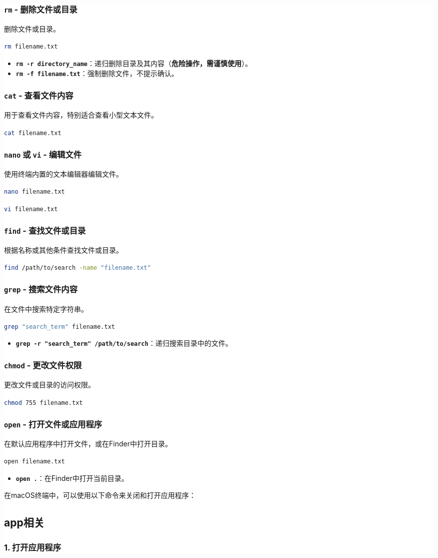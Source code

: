 ### **`rm` - 删除文件或目录**
删除文件或目录。
```bash
rm filename.txt
```
- **`rm -r directory_name`**：递归删除目录及其内容（**危险操作，需谨慎使用**）。
- **`rm -f filename.txt`**：强制删除文件，不提示确认。

### **`cat` - 查看文件内容**
用于查看文件内容，特别适合查看小型文本文件。
```bash
cat filename.txt
```

### **`nano` 或 `vi` - 编辑文件**
使用终端内置的文本编辑器编辑文件。
```bash
nano filename.txt
```
```bash
vi filename.txt
```

### **`find` - 查找文件或目录**
根据名称或其他条件查找文件或目录。
```bash
find /path/to/search -name "filename.txt"
```

### **`grep` - 搜索文件内容**
在文件中搜索特定字符串。
```bash
grep "search_term" filename.txt
```
- **`grep -r "search_term" /path/to/search`**：递归搜索目录中的文件。

### **`chmod` - 更改文件权限**
更改文件或目录的访问权限。
```bash
chmod 755 filename.txt
```

### **`open` - 打开文件或应用程序**
在默认应用程序中打开文件，或在Finder中打开目录。
```bash
open filename.txt
```
- **`open .`**：在Finder中打开当前目录。

在macOS终端中，可以使用以下命令来关闭和打开应用程序：

## app相关
### 1. **打开应用程序**
